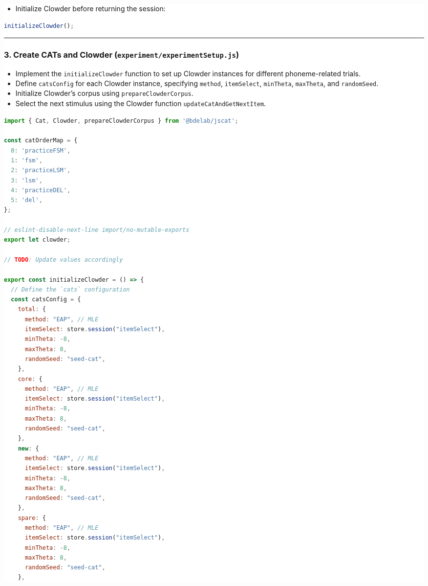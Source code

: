 - Initialize Clowder before returning the session:

```js
initializeClowder();
```

---

### 3. **Create CATs and Clowder (`experiment/experimentSetup.js`)**
- Implement the `initializeClowder` function to set up Clowder instances for different phoneme-related trials.
- Define `catsConfig` for each Clowder instance, specifying `method`, `itemSelect`, `minTheta`, `maxTheta`, and `randomSeed`.
- Initialize Clowder’s corpus using `prepareClowderCorpus`.
- Select the next stimulus using the Clowder function `updateCatAndGetNextItem`.

```js
import { Cat, Clowder, prepareClowderCorpus } from '@bdelab/jscat';

const catOrderMap = {
  0: 'practiceFSM',
  1: 'fsm',
  2: 'practiceLSM',
  3: 'lsm',
  4: 'practiceDEL',
  5: 'del',
};

// eslint-disable-next-line import/no-mutable-exports
export let clowder;

// TODO: Update values accordingly

export const initializeClowder = () => {
  // Define the `cats` configuration
  const catsConfig = {
    total: {
      method: "EAP", // MLE
      itemSelect: store.session("itemSelect"),
      minTheta: -8,
      maxTheta: 8,
      randomSeed: "seed-cat",
    },
    core: {
      method: "EAP", // MLE
      itemSelect: store.session("itemSelect"),
      minTheta: -8,
      maxTheta: 8,
      randomSeed: "seed-cat",
    },
    new: {
      method: "EAP", // MLE
      itemSelect: store.session("itemSelect"),
      minTheta: -8,
      maxTheta: 8,
      randomSeed: "seed-cat",
    },
    spare: {
      method: "EAP", // MLE
      itemSelect: store.session("itemSelect"),
      minTheta: -8,
      maxTheta: 8,
      randomSeed: "seed-cat",
    },
```